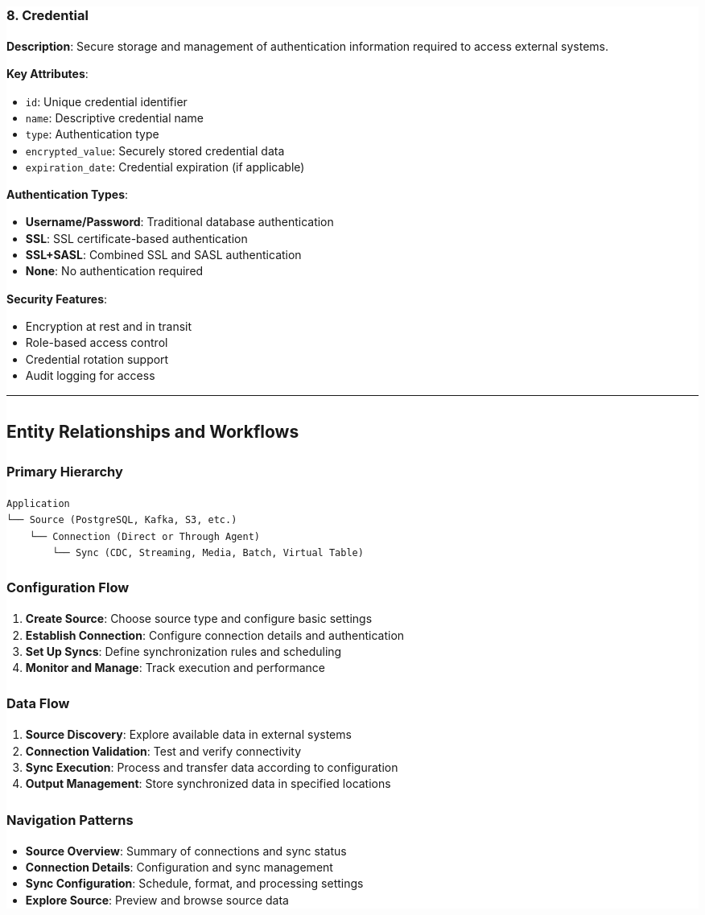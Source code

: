 
### 8. Credential  
**Description**: Secure storage and management of authentication information required to access external systems.

**Key Attributes**:
- `id`: Unique credential identifier
- `name`: Descriptive credential name
- `type`: Authentication type
- `encrypted_value`: Securely stored credential data
- `expiration_date`: Credential expiration (if applicable)

**Authentication Types**:
- **Username/Password**: Traditional database authentication
- **SSL**: SSL certificate-based authentication
- **SSL+SASL**: Combined SSL and SASL authentication
- **None**: No authentication required

**Security Features**:
- Encryption at rest and in transit
- Role-based access control
- Credential rotation support
- Audit logging for access

---

## Entity Relationships and Workflows

### Primary Hierarchy
```
Application
└── Source (PostgreSQL, Kafka, S3, etc.)
    └── Connection (Direct or Through Agent)
        └── Sync (CDC, Streaming, Media, Batch, Virtual Table)
```

### Configuration Flow
1. **Create Source**: Choose source type and configure basic settings
2. **Establish Connection**: Configure connection details and authentication  
3. **Set Up Syncs**: Define synchronization rules and scheduling
4. **Monitor and Manage**: Track execution and performance

### Data Flow
1. **Source Discovery**: Explore available data in external systems
2. **Connection Validation**: Test and verify connectivity
3. **Sync Execution**: Process and transfer data according to configuration
4. **Output Management**: Store synchronized data in specified locations

### Navigation Patterns
- **Source Overview**: Summary of connections and sync status
- **Connection Details**: Configuration and sync management
- **Sync Configuration**: Schedule, format, and processing settings
- **Explore Source**: Preview and browse source data
